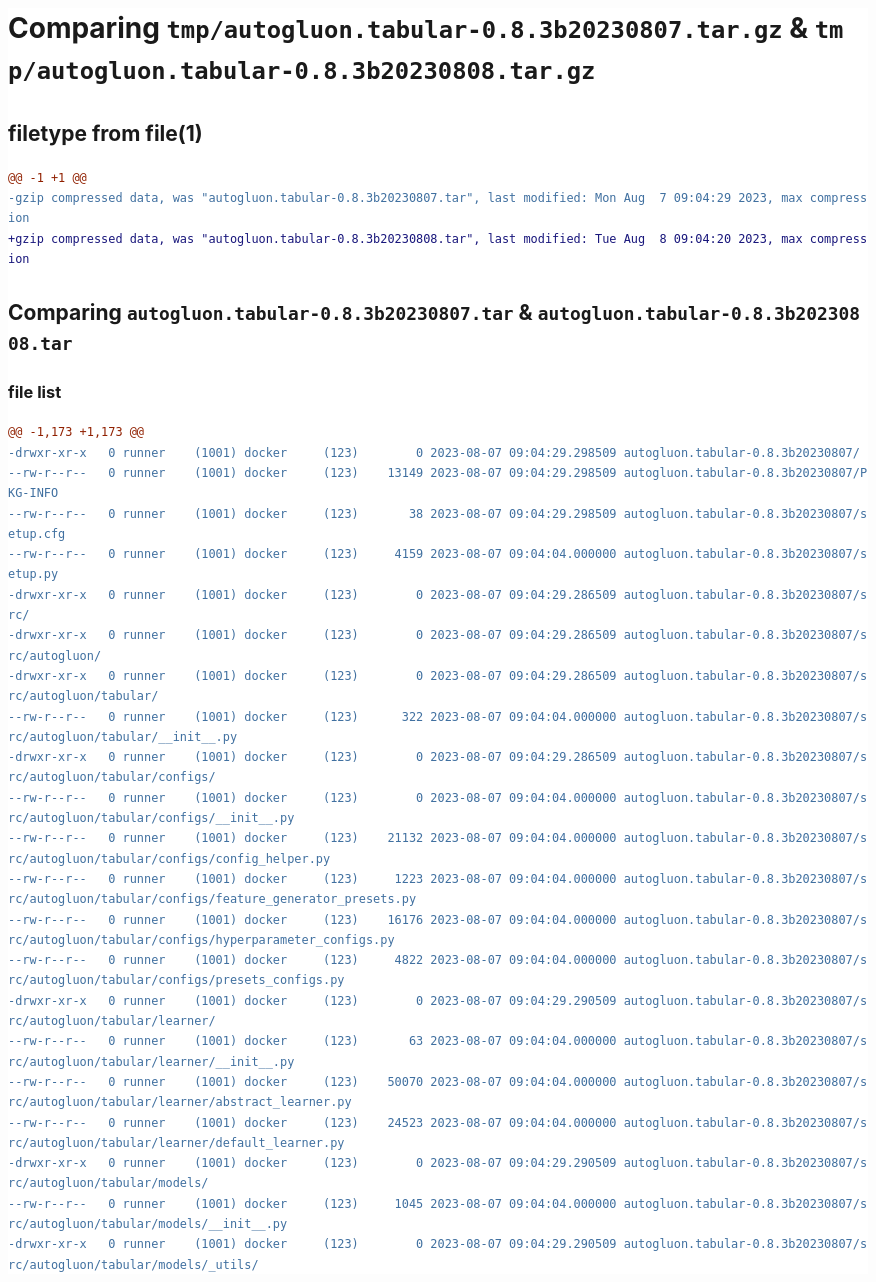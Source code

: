 # Comparing `tmp/autogluon.tabular-0.8.3b20230807.tar.gz` & `tmp/autogluon.tabular-0.8.3b20230808.tar.gz`

## filetype from file(1)

```diff
@@ -1 +1 @@
-gzip compressed data, was "autogluon.tabular-0.8.3b20230807.tar", last modified: Mon Aug  7 09:04:29 2023, max compression
+gzip compressed data, was "autogluon.tabular-0.8.3b20230808.tar", last modified: Tue Aug  8 09:04:20 2023, max compression
```

## Comparing `autogluon.tabular-0.8.3b20230807.tar` & `autogluon.tabular-0.8.3b20230808.tar`

### file list

```diff
@@ -1,173 +1,173 @@
-drwxr-xr-x   0 runner    (1001) docker     (123)        0 2023-08-07 09:04:29.298509 autogluon.tabular-0.8.3b20230807/
--rw-r--r--   0 runner    (1001) docker     (123)    13149 2023-08-07 09:04:29.298509 autogluon.tabular-0.8.3b20230807/PKG-INFO
--rw-r--r--   0 runner    (1001) docker     (123)       38 2023-08-07 09:04:29.298509 autogluon.tabular-0.8.3b20230807/setup.cfg
--rw-r--r--   0 runner    (1001) docker     (123)     4159 2023-08-07 09:04:04.000000 autogluon.tabular-0.8.3b20230807/setup.py
-drwxr-xr-x   0 runner    (1001) docker     (123)        0 2023-08-07 09:04:29.286509 autogluon.tabular-0.8.3b20230807/src/
-drwxr-xr-x   0 runner    (1001) docker     (123)        0 2023-08-07 09:04:29.286509 autogluon.tabular-0.8.3b20230807/src/autogluon/
-drwxr-xr-x   0 runner    (1001) docker     (123)        0 2023-08-07 09:04:29.286509 autogluon.tabular-0.8.3b20230807/src/autogluon/tabular/
--rw-r--r--   0 runner    (1001) docker     (123)      322 2023-08-07 09:04:04.000000 autogluon.tabular-0.8.3b20230807/src/autogluon/tabular/__init__.py
-drwxr-xr-x   0 runner    (1001) docker     (123)        0 2023-08-07 09:04:29.286509 autogluon.tabular-0.8.3b20230807/src/autogluon/tabular/configs/
--rw-r--r--   0 runner    (1001) docker     (123)        0 2023-08-07 09:04:04.000000 autogluon.tabular-0.8.3b20230807/src/autogluon/tabular/configs/__init__.py
--rw-r--r--   0 runner    (1001) docker     (123)    21132 2023-08-07 09:04:04.000000 autogluon.tabular-0.8.3b20230807/src/autogluon/tabular/configs/config_helper.py
--rw-r--r--   0 runner    (1001) docker     (123)     1223 2023-08-07 09:04:04.000000 autogluon.tabular-0.8.3b20230807/src/autogluon/tabular/configs/feature_generator_presets.py
--rw-r--r--   0 runner    (1001) docker     (123)    16176 2023-08-07 09:04:04.000000 autogluon.tabular-0.8.3b20230807/src/autogluon/tabular/configs/hyperparameter_configs.py
--rw-r--r--   0 runner    (1001) docker     (123)     4822 2023-08-07 09:04:04.000000 autogluon.tabular-0.8.3b20230807/src/autogluon/tabular/configs/presets_configs.py
-drwxr-xr-x   0 runner    (1001) docker     (123)        0 2023-08-07 09:04:29.290509 autogluon.tabular-0.8.3b20230807/src/autogluon/tabular/learner/
--rw-r--r--   0 runner    (1001) docker     (123)       63 2023-08-07 09:04:04.000000 autogluon.tabular-0.8.3b20230807/src/autogluon/tabular/learner/__init__.py
--rw-r--r--   0 runner    (1001) docker     (123)    50070 2023-08-07 09:04:04.000000 autogluon.tabular-0.8.3b20230807/src/autogluon/tabular/learner/abstract_learner.py
--rw-r--r--   0 runner    (1001) docker     (123)    24523 2023-08-07 09:04:04.000000 autogluon.tabular-0.8.3b20230807/src/autogluon/tabular/learner/default_learner.py
-drwxr-xr-x   0 runner    (1001) docker     (123)        0 2023-08-07 09:04:29.290509 autogluon.tabular-0.8.3b20230807/src/autogluon/tabular/models/
--rw-r--r--   0 runner    (1001) docker     (123)     1045 2023-08-07 09:04:04.000000 autogluon.tabular-0.8.3b20230807/src/autogluon/tabular/models/__init__.py
-drwxr-xr-x   0 runner    (1001) docker     (123)        0 2023-08-07 09:04:29.290509 autogluon.tabular-0.8.3b20230807/src/autogluon/tabular/models/_utils/
```